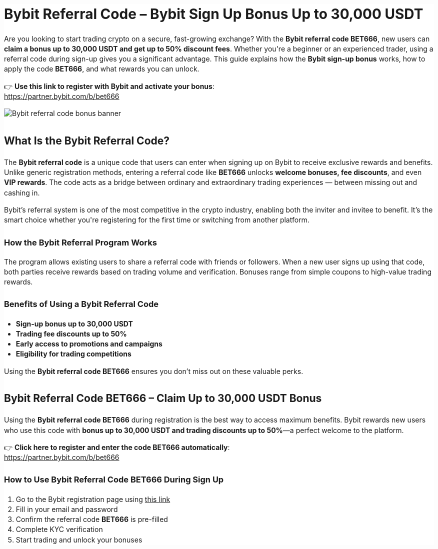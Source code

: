 <h1>Bybit Referral Code – Bybit Sign Up Bonus Up to 30,000 USDT</h1>
<p>Are you looking to start trading crypto on a secure, fast-growing exchange? With the <strong>Bybit referral code BET666</strong>, new users can <strong>claim a bonus up to 30,000 USDT and get up to 50% discount fees</strong>. Whether you're a beginner or an experienced trader, using a referral code during sign-up gives you a significant advantage. This guide explains how the <strong>Bybit sign-up bonus</strong> works, how to apply the code <strong>BET666</strong>, and what rewards you can unlock.</p>
<p>👉 <strong>Use this link to register with Bybit and activate your bonus</strong>:<br><a href="https://partner.bybit.com/b/bet666">https://partner.bybit.com/b/bet666</a></p>

<img src="https://images.mirror-media.xyz/publication-images/WYYGT35Jad3v5Q3qhC0R2.jpg" alt="Bybit referral code bonus banner" width="100%" />

<h2>What Is the Bybit Referral Code?</h2>
<p>The <strong>Bybit referral code</strong> is a unique code that users can enter when signing up on Bybit to receive exclusive rewards and benefits. Unlike generic registration methods, entering a referral code like <strong>BET666</strong> unlocks <strong>welcome bonuses, fee discounts</strong>, and even <strong>VIP rewards</strong>. The code acts as a bridge between ordinary and extraordinary trading experiences — between missing out and cashing in.</p>
<p>Bybit’s referral system is one of the most competitive in the crypto industry, enabling both the inviter and invitee to benefit. It’s the smart choice whether you're registering for the first time or switching from another platform.</p>

<h3>How the Bybit Referral Program Works</h3>
<p>The program allows existing users to share a referral code with friends or followers. When a new user signs up using that code, both parties receive rewards based on trading volume and verification. Bonuses range from simple coupons to high-value trading rewards.</p>

<h3>Benefits of Using a Bybit Referral Code</h3>
<ul>
<li><strong>Sign-up bonus up to 30,000 USDT</strong></li>
<li><strong>Trading fee discounts up to 50%</strong></li>
<li><strong>Early access to promotions and campaigns</strong></li>
<li><strong>Eligibility for trading competitions</strong></li>
</ul>
<p>Using the <strong>Bybit referral code BET666</strong> ensures you don’t miss out on these valuable perks.</p>

<h2>Bybit Referral Code BET666 – Claim Up to 30,000 USDT Bonus</h2>
<p>Using the <strong>Bybit referral code BET666</strong> during registration is the best way to access maximum benefits. Bybit rewards new users who use this code with <strong>bonus up to 30,000 USDT and trading discounts up to 50%</strong>—a perfect welcome to the platform.</p>
<p>👉 <strong>Click here to register and enter the code BET666 automatically</strong>:<br><a href="https://partner.bybit.com/b/bet666">https://partner.bybit.com/b/bet666</a></p>

<h3>How to Use Bybit Referral Code BET666 During Sign Up</h3>
<ol>
<li>Go to the Bybit registration page using <a href="https://partner.bybit.com/b/bet666">this link</a></li>
<li>Fill in your email and password</li>
<li>Confirm the referral code <strong>BET666</strong> is pre-filled</li>
<li>Complete KYC verification</li>
<li>Start trading and unlock your bonuses</li>
</ol>
